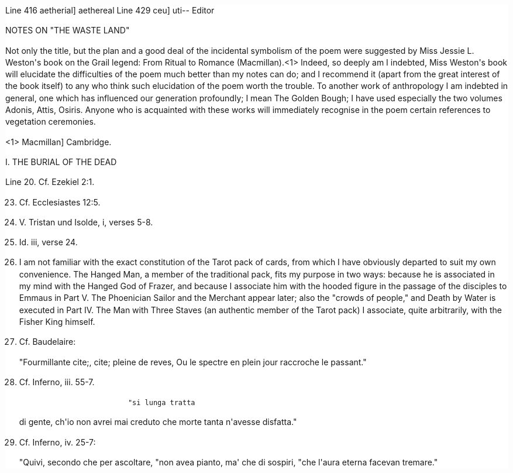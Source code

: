   Line 416 aetherial] aethereal
  Line 429 ceu] uti-- Editor




NOTES ON "THE WASTE LAND"


Not only the title, but the plan and a good deal of the incidental
symbolism of the poem were suggested by Miss Jessie L. Weston's book on
the Grail legend: From Ritual to Romance (Macmillan).<1> Indeed, so
deeply am I indebted, Miss Weston's book will elucidate the difficulties
of the poem much better than my notes can do; and I recommend it (apart
from the great interest of the book itself) to any who think such
elucidation of the poem worth the trouble. To another work of
anthropology I am indebted in general, one which has influenced our
generation profoundly; I mean The Golden Bough; I have used especially
the two volumes Adonis, Attis, Osiris.  Anyone who is acquainted with
these works will immediately recognise in the poem certain references to
vegetation ceremonies.

  <1> Macmillan] Cambridge.


  I. THE BURIAL OF THE DEAD

  Line 20.  Cf.  Ezekiel 2:1.

  23.  Cf.  Ecclesiastes 12:5.

  31.  V.  Tristan und Isolde, i, verses 5-8.

  42.  Id.  iii, verse 24.

  46.  I am not familiar with the exact constitution of the Tarot pack
  of cards, from which I have obviously departed to suit my own convenience.
  The Hanged Man, a member of the traditional pack, fits my purpose
  in two ways:  because he is associated in my mind with the Hanged God
  of Frazer, and because I associate him with the hooded figure in
  the passage of the disciples to Emmaus in Part V. The Phoenician Sailor
  and the Merchant appear later; also the "crowds of people," and
  Death by Water is executed in Part IV.  The Man with Three Staves
  (an authentic member of the Tarot pack) I associate, quite arbitrarily,
  with the Fisher King himself.

  60.  Cf.  Baudelaire:

       "Fourmillante cite;, cite; pleine de reves,
       Ou le spectre en plein jour raccroche le passant."

  63.  Cf.  Inferno, iii.  55-7.

                                     "si lunga tratta
       di gente, ch'io non avrei mai creduto
       che morte tanta n'avesse disfatta."

  64.  Cf.  Inferno, iv.  25-7:

       "Quivi, secondo che per ascoltare,
       "non avea pianto, ma' che di sospiri,
       "che l'aura eterna facevan tremare."

